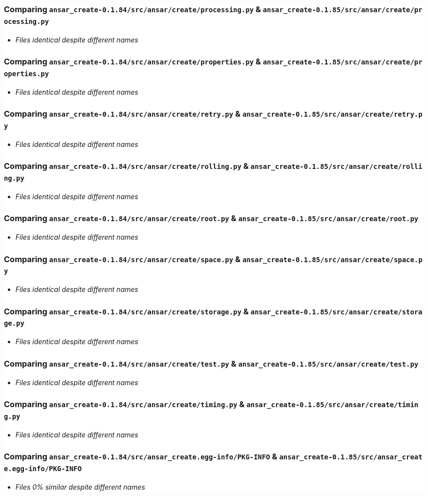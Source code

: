 ### Comparing `ansar_create-0.1.84/src/ansar/create/processing.py` & `ansar_create-0.1.85/src/ansar/create/processing.py`

 * *Files identical despite different names*

### Comparing `ansar_create-0.1.84/src/ansar/create/properties.py` & `ansar_create-0.1.85/src/ansar/create/properties.py`

 * *Files identical despite different names*

### Comparing `ansar_create-0.1.84/src/ansar/create/retry.py` & `ansar_create-0.1.85/src/ansar/create/retry.py`

 * *Files identical despite different names*

### Comparing `ansar_create-0.1.84/src/ansar/create/rolling.py` & `ansar_create-0.1.85/src/ansar/create/rolling.py`

 * *Files identical despite different names*

### Comparing `ansar_create-0.1.84/src/ansar/create/root.py` & `ansar_create-0.1.85/src/ansar/create/root.py`

 * *Files identical despite different names*

### Comparing `ansar_create-0.1.84/src/ansar/create/space.py` & `ansar_create-0.1.85/src/ansar/create/space.py`

 * *Files identical despite different names*

### Comparing `ansar_create-0.1.84/src/ansar/create/storage.py` & `ansar_create-0.1.85/src/ansar/create/storage.py`

 * *Files identical despite different names*

### Comparing `ansar_create-0.1.84/src/ansar/create/test.py` & `ansar_create-0.1.85/src/ansar/create/test.py`

 * *Files identical despite different names*

### Comparing `ansar_create-0.1.84/src/ansar/create/timing.py` & `ansar_create-0.1.85/src/ansar/create/timing.py`

 * *Files identical despite different names*

### Comparing `ansar_create-0.1.84/src/ansar_create.egg-info/PKG-INFO` & `ansar_create-0.1.85/src/ansar_create.egg-info/PKG-INFO`

 * *Files 0% similar despite different names*
